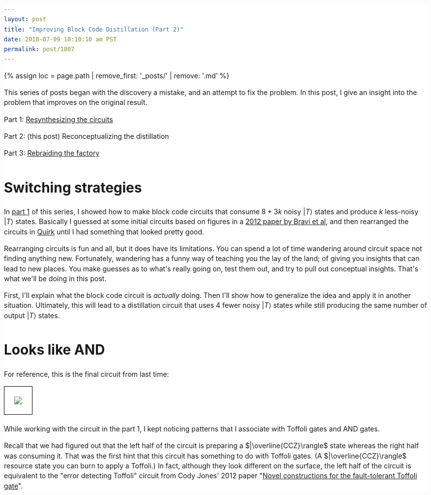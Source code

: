```yaml
---
layout: post
title: "Improving Block Code Distillation (Part 2)"
date: 2018-07-09 10:10:10 am PST
permalink: post/1807
---
```


{% assign loc = page.path | remove_first: '_posts/' | remove: '.md' %}

This series of posts began with the discovery a mistake, and an attempt to fix the problem.
In this post, I give an insight into the problem that improves on the original result.

Part 1: [Resynthesizing the circuits](/post/1806)

Part 2: (this post) Reconceptualizing the distillation

Part 3: [Rebraiding the factory](/post/1900)


# Switching strategies

In [part 1](/post/1806) of this series, I showed how to make block code circuits that consume $8+3k$ noisy $|T\rangle$ states and produce $k$ less-noisy $|T\rangle$ states.
Basically I guessed at some initial circuits based on figures in a [2012 paper by Bravi et al](https://arxiv.org/abs/1209.2426), and then rearranged the circuits in [Quirk](/quirk) until I had something that looked pretty good.

Rearranging circuits is fun and all, but it does have its limitations.
You can spend a lot of time wandering around circuit space not finding anything new.
Fortunately, wandering has a funny way of teaching you the lay of the land; of giving you insights that can lead to new places.
You make guesses as to what's really going on, test them out, and try to pull out conceptual insights.
That's what we'll be doing in this post.

First, I'll explain what the block code circuit is *actually* doing.
Then I'll show how to generalize the idea and apply it in another situation.
Ultimately, this will lead to a distillation circuit that uses 4 fewer noisy $|T\rangle$ states while still producing the same number of output $|T\rangle$ states.


# Looks like AND

For reference, this is the final circuit from last time:

<img src="/assets/{{ loc }}/prev-circuit.png" style="max-width: 100%; border: 1px solid black; padding: 20px;"/>

While working with the circuit in the part 1, I kept noticing patterns that I associate with Toffoli gates and AND gates.

Recall that we had figured out that the left half of the circuit is preparing a $|\overline{CCZ}\rangle$ state whereas the right half was consuming it.
That was the first hint that this circuit has something to do with Toffoli gates.
(A $|\overline{CCZ}\rangle$ resource state you can burn to apply a Toffoli.)
In fact, although they look different on the surface, the left half of the circuit is equivalent to the "error detecting Toffoli" circuit from Cody Jones' 2012 paper "[Novel constructions for the fault-tolerant Toffoli gate](https://arxiv.org/abs/1212.5069)".
